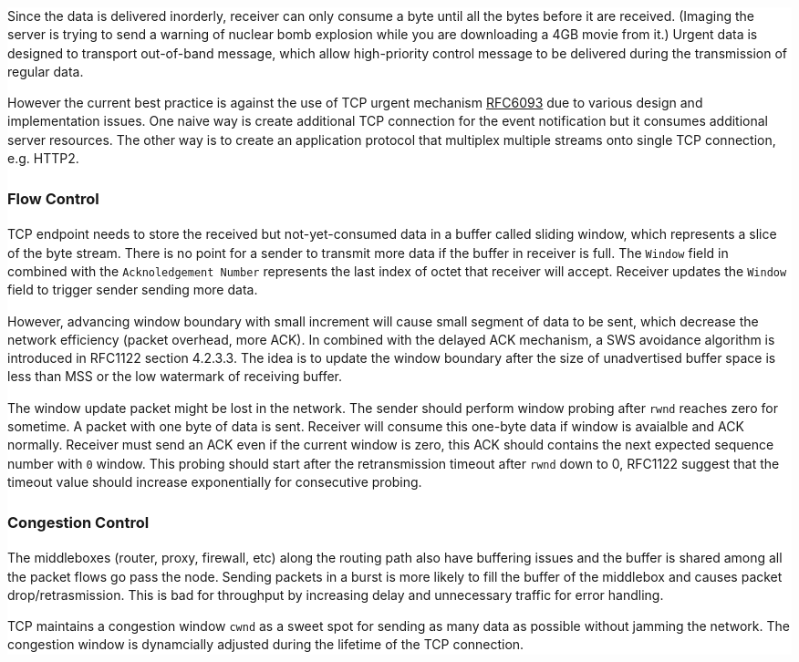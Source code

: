 Since the data is delivered inorderly, receiver can only consume a byte until all the bytes before it are received.
(Imaging the server is trying to send a warning of nuclear bomb explosion while you are downloading a 4GB movie from it.)
Urgent data is designed to transport out-of-band message, which allow high-priority control message to be delivered
during the transmission of regular data.

However the current best practice is against the use of TCP urgent mechanism [RFC6093][4] due to various design and implementation issues.
One naive way is create additional TCP connection for the event notification but it consumes additional server resources.
The other way is to create an application protocol that multiplex multiple streams onto single TCP connection, e.g. HTTP2.

### Flow Control

TCP endpoint needs to store the received but not-yet-consumed data in a buffer called sliding window,
which represents a slice of the byte stream.
There is no point for a sender to transmit more data if the buffer in receiver is full.
The `Window` field in combined with the `Acknoledgement Number` represents the last index of octet
that receiver will accept.
Receiver updates the `Window` field to trigger sender sending more data.

However, advancing window boundary with small increment will cause small segment of data to be sent,
which decrease the network efficiency (packet overhead, more ACK).
In combined with the delayed ACK mechanism, a SWS avoidance algorithm is introduced in RFC1122 section 4.2.3.3.
The idea is to update the window boundary after the size of unadvertised buffer space is less
than MSS or the low watermark of receiving buffer.

The window update packet might be lost in the network.
The sender should perform window probing after `rwnd` reaches zero for sometime.
A packet with one byte of data is sent.
Receiver will consume this one-byte data if window is avaialble and ACK normally.
Receiver must send an ACK even if the current window is zero,
this ACK should contains the next expected sequence number with `0` window.
This probing should start after the retransmission timeout after `rwnd` down to 0,
RFC1122 suggest that the timeout value should increase exponentially for consecutive probing.

### Congestion Control

The middleboxes (router, proxy, firewall, etc) along the routing path also have buffering issues and the buffer is
shared among all the packet flows go pass the node. Sending packets in a burst is more likely to fill the buffer of the middlebox
and causes packet drop/retrasmission. This is bad for throughput by increasing delay and unnecessary traffic for error handling.

TCP maintains a congestion window `cwnd` as a sweet spot for sending as many data as possible without jamming the network.
The congestion window is dynamcially adjusted during the lifetime of the TCP connection.


[1]: https://tools.ietf.org/html/rfc793
[2]: https://tools.ietf.org/html/rfc1122
[3]: https://tools.ietf.org/html/rfc7414
[4]: https://tools.ietf.org/html/rfc6093
[5]: https://tools.ietf.org/html/rfc2018
[6]: https://tools.ietf.org/html/rfc5681
[7]: https://tools.ietf.org/html/rfc3168
[8]: https://en.wikipedia.org/wiki/TCP_congestion_control
[9]: https://tools.ietf.org/html/rfc1323
[10]: https://tools.ietf.org/html/rfc2414
[11]: https://tools.ietf.org/html/rfc3390
[12]: https://tools.ietf.org/html/rfc6928
[13]: https://tools.ietf.org/html/rfc7413
[14]: https://tools.ietf.org/html/rfc6824
[15]: https://tools.ietf.org/html/rfc896
[16]: https://tools.ietf.org/html/rfc5246
[17]: https://tools.ietf.org/html/rfc4301
[18]: https://tools.ietf.org/html/rfc4782
[19]: http://www.icir.org/mallman/papers/jumpstart-pfldnet07.pdf
[20]: https://www.microsoft.com/en-us/research/publication/tcp-fast-start-a-technique-for-speeding-up-web-transfers/
[21]: http://www.ietf.org/proceedings/73/slides/iccrg-2.pdf